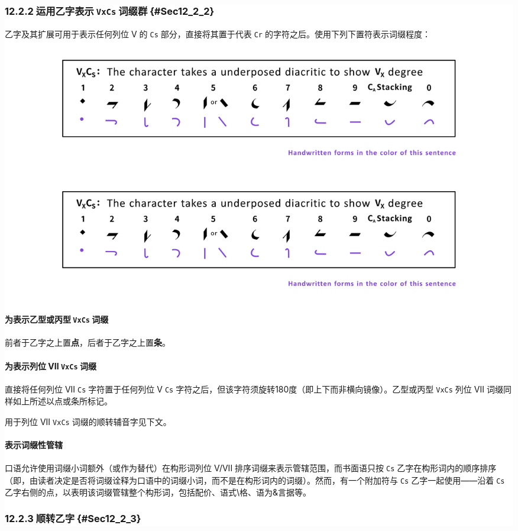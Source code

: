 ### 12.2.2 运用乙字表示 `VxCs` 词缀群 {#Sec12_2_2}

乙字及其扩展可用于表示任何列位 V 的 `Cs` 部分，直接将其置于代表 `Cr` 的字符之后。使用下列下置符表示词缀程度：

<figure data-mode="lightmode-only">
    <img src="./i/12-SC-3.svg" alt="" tabindex="0" data-mode="lightmode-only" style="cursor: zoom-in;">
    <figcaption></figcaption>
</figure>

<figure data-mode="darkmode-only">
    <img src="./i/12-SC-3.svg" class="inverted" alt="" loading="lazy" data-mode="darkmode-only" style="cursor: zoom-in;">
    <figcaption></figcaption>
</figure>

#### 为表示乙型或丙型 `VxCs` 词缀

前者于乙字之上置**点**，后者于乙字之上置**条**。

#### 为表示列位 VII `VxCs` 词缀

直接将任何列位 VII `Cs` 字符置于任何列位 V `Cs` 字符之后，但该字符须旋转180度（即上下而非横向镜像）。乙型或丙型 `VxCs` 列位 VII 词缀同样如上所述以点或条所标记。

用于列位 VII `VxCs` 词缀的顺转辅音字见下文。

#### 表示词缀性管辖

口语允许使用词缀小词额外（或作为替代）在构形词列位 V/VII 排序词缀来表示管辖范围，而书面语只按 `Cs` 乙字在构形词内的顺序排序（即，由读者决定是否将词缀诠释为口语中的词缀小词，而不是在构形词内的词缀）。然而，有一个附加符与 `Cs` 乙字一起使用——沿着 `Cs` 乙字右侧的点，以表明该词缀管辖整个构形词，包括配价、语式\格、语为&言据等。

### 12.2.3 顺转乙字 {#Sec12_2_3}
